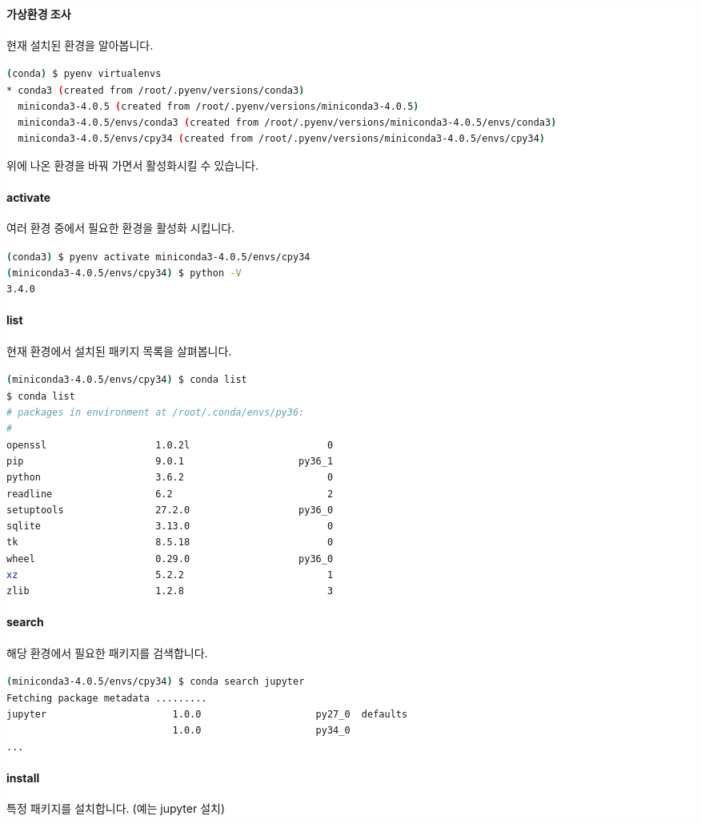 #### 가상환경 조사
현재 설치된 환경을 알아봅니다.

```sh
(conda) $ pyenv virtualenvs
* conda3 (created from /root/.pyenv/versions/conda3)
  miniconda3-4.0.5 (created from /root/.pyenv/versions/miniconda3-4.0.5)
  miniconda3-4.0.5/envs/conda3 (created from /root/.pyenv/versions/miniconda3-4.0.5/envs/conda3)
  miniconda3-4.0.5/envs/cpy34 (created from /root/.pyenv/versions/miniconda3-4.0.5/envs/cpy34)
```
위에 나온 환경을 바꿔 가면서 활성화시킬 수 있습니다.

#### activate
여러 환경 중에서 필요한 환경을 활성화 시킵니다.

```sh
(conda3) $ pyenv activate miniconda3-4.0.5/envs/cpy34
(miniconda3-4.0.5/envs/cpy34) $ python -V
3.4.0
```

#### list
현재 환경에서 설치된 패키지 목록을 살펴봅니다.

```sh
(miniconda3-4.0.5/envs/cpy34) $ conda list
$ conda list
# packages in environment at /root/.conda/envs/py36:
#
openssl                   1.0.2l                        0  
pip                       9.0.1                    py36_1  
python                    3.6.2                         0  
readline                  6.2                           2  
setuptools                27.2.0                   py36_0  
sqlite                    3.13.0                        0  
tk                        8.5.18                        0  
wheel                     0.29.0                   py36_0  
xz                        5.2.2                         1  
zlib                      1.2.8                         3  
```

#### search
해당 환경에서 필요한 패키지를 검색합니다.

```sh
(miniconda3-4.0.5/envs/cpy34) $ conda search jupyter
Fetching package metadata .........
jupyter                      1.0.0                    py27_0  defaults        
                             1.0.0                    py34_0
...
```

#### install
특정 패키지를 설치합니다. (예는 jupyter 설치)
